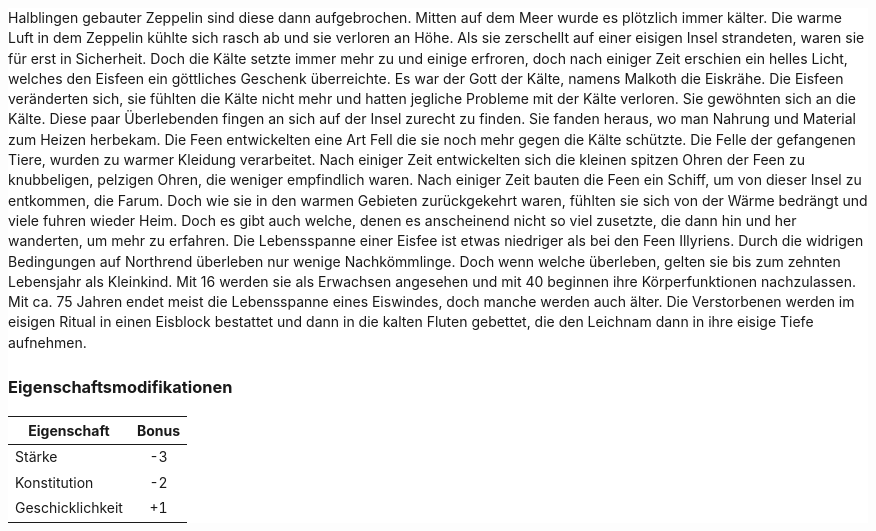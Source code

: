 Halblingen gebauter Zeppelin sind diese dann
aufgebrochen. Mitten auf dem Meer wurde es
plötzlich immer kälter. Die warme Luft in dem
Zeppelin kühlte sich rasch ab und sie verloren an
Höhe. Als sie zerschellt auf einer eisigen Insel
strandeten, waren sie für erst in Sicherheit.
Doch die Kälte setzte immer mehr zu und einige
erfroren, doch nach einiger Zeit erschien ein
helles Licht, welches den Eisfeen ein göttliches
Geschenk überreichte. Es war der Gott der
Kälte, namens Malkoth die Eiskrähe. Die
Eisfeen veränderten sich, sie fühlten die Kälte
nicht mehr und hatten jegliche Probleme mit der
Kälte verloren. Sie gewöhnten sich an die Kälte.
Diese paar Überlebenden fingen an sich auf der
Insel zurecht zu finden. Sie fanden heraus, wo
man Nahrung und Material zum Heizen
herbekam. Die Feen entwickelten eine Art Fell
die sie noch mehr gegen die Kälte schützte.
Die Felle der gefangenen Tiere, wurden zu
warmer Kleidung verarbeitet. Nach einiger Zeit
entwickelten sich die kleinen spitzen Ohren der
Feen zu knubbeligen, pelzigen Ohren, die
weniger empfindlich waren.
Nach einiger Zeit bauten die Feen ein Schiff, um
von dieser Insel zu entkommen, die Farum.
Doch wie sie in den warmen Gebieten
zurückgekehrt waren, fühlten sie sich von der
Wärme bedrängt und viele fuhren wieder Heim.
Doch es gibt auch welche, denen es anscheinend
nicht so viel zusetzte, die dann hin und her
wanderten, um mehr zu erfahren.
Die Lebensspanne einer Eisfee ist etwas
niedriger als bei den Feen Illyriens. Durch die
widrigen Bedingungen auf Northrend überleben
nur wenige Nachkömmlinge. Doch wenn welche
überleben, gelten sie bis zum zehnten
Lebensjahr als Kleinkind. Mit 16 werden sie als
Erwachsen angesehen und mit 40 beginnen ihre
Körperfunktionen nachzulassen. Mit ca. 75
Jahren endet meist die Lebensspanne eines
Eiswindes, doch manche werden auch älter.
Die Verstorbenen werden im eisigen Ritual in
einen Eisblock bestattet und dann in die kalten
Fluten gebettet, die den Leichnam dann in ihre
eisige Tiefe aufnehmen.

### Eigenschaftsmodifikationen
| Eigenschaft      | Bonus |
| ---------------- | :---: |
| Stärke           |  -3   |
| Konstitution     |  -2   |
| Geschicklichkeit |  +1   |
